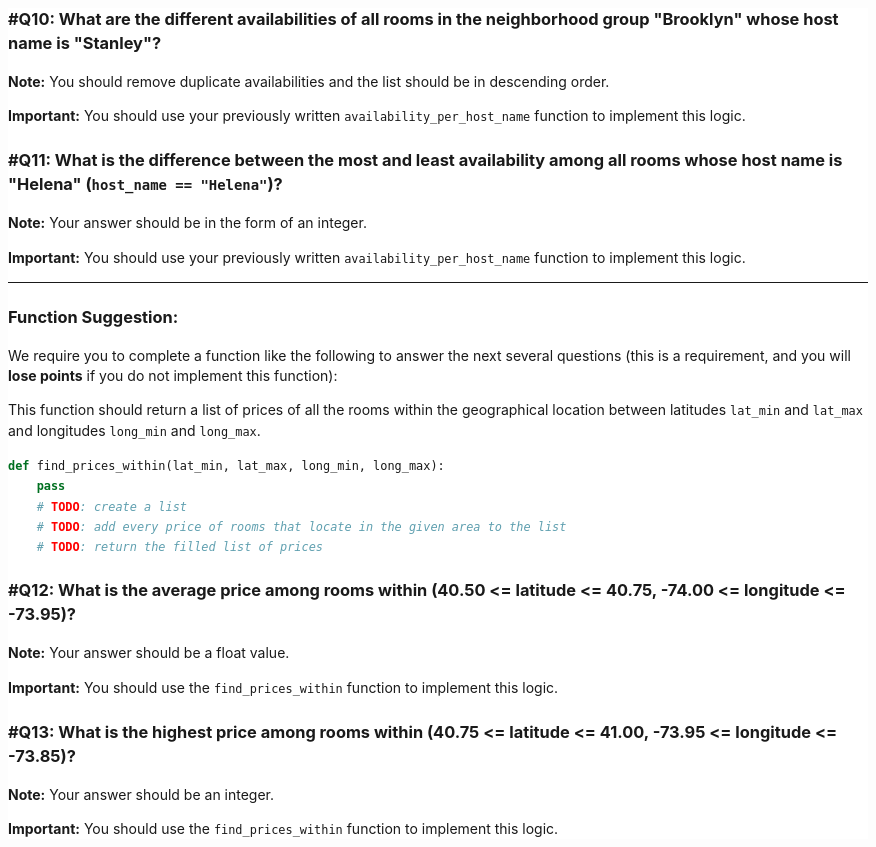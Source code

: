 ### #Q10: What are the different availabilities of all rooms in the neighborhood group "Brooklyn" whose host name is "Stanley"?

**Note:** You should remove duplicate availabilities
and the list should be in descending order.

**Important:** You should use your previously written 
`availability_per_host_name` function to implement this logic.


### #Q11: What is the difference between the most and least availability among all rooms whose host name is "Helena" (`host_name == "Helena"`)?

**Note:** Your answer should be in the form of an integer.

**Important:** You should use your previously written 
`availability_per_host_name` function to implement this logic.

---

### Function Suggestion:

We require you to complete a function like the following to answer the 
next several questions (this is a requirement, and you will **lose points** if
you do not implement this function):

This function should return a list of prices of all the rooms within the geographical
location between latitudes `lat_min` and `lat_max` and longitudes `long_min` and
`long_max`.

```python
def find_prices_within(lat_min, lat_max, long_min, long_max):
    pass
    # TODO: create a list
    # TODO: add every price of rooms that locate in the given area to the list
    # TODO: return the filled list of prices
```

### #Q12: What is the average price among rooms within (40.50 <= latitude <= 40.75, -74.00 <= longitude <= -73.95)?

**Note:** Your answer should be a float value.

**Important:** You should use the `find_prices_within`
function to implement this logic.


### #Q13: What is the highest price among rooms within (40.75 <= latitude <= 41.00, -73.95 <= longitude <= -73.85)?

**Note:** Your answer should be an integer.

**Important:** You should use the `find_prices_within`
function to implement this logic.
